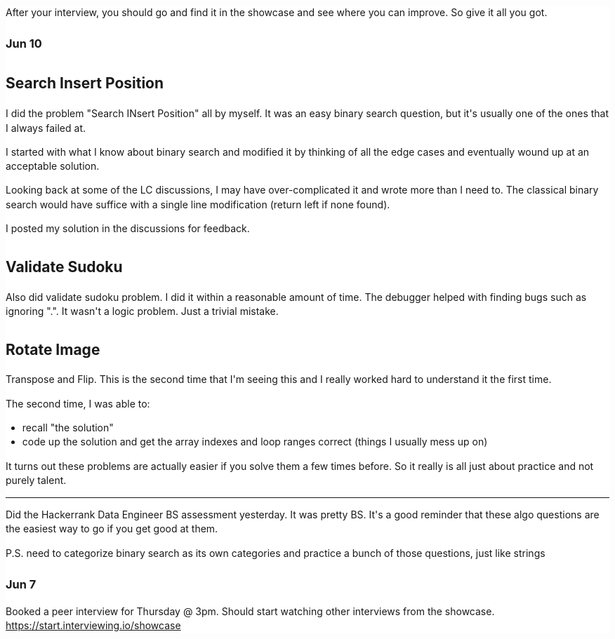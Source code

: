 After your interview, you should go and find it in the showcase and see where you can improve. So give it all you got.


### Jun 10


Search Insert Position
----------------------

I did the problem "Search INsert Position" all by myself. It was an easy binary search question, but it's usually one of the ones that I always failed at.

I started with what I know about binary search and modified it by thinking of all the edge cases and eventually wound up at an acceptable solution.

Looking back at some of the LC discussions, I may have over-complicated it and wrote more than I need to. The classical binary search would have suffice with a single line modification (return left if none found).

I posted my solution in the discussions for feedback.



Validate Sudoku
----------------------

Also did validate sudoku problem. I did it within a reasonable amount of time. The debugger helped with finding bugs such as ignoring ".".
It wasn't a logic problem.  Just a trivial mistake.


Rotate Image
-----------------------

Transpose and Flip. This is the second time that I'm seeing this and I really worked hard to understand it the first time.

The second time, I was able to:
- recall "the solution"
- code up the solution and get the array indexes and loop ranges correct (things I usually mess up on)

It turns out these problems are actually easier if you solve them a few times before. So it really is all just about practice and not purely talent.

------------------


Did the Hackerrank Data Engineer BS assessment yesterday. It was pretty BS. It's a good reminder that these algo questions are the easiest way to go if you get good at them.

P.S. need to categorize binary search as its own categories and practice a bunch of those questions, just like strings




### Jun 7

Booked a peer interview for Thursday @ 3pm. Should start watching other interviews from the showcase.
https://start.interviewing.io/showcase
